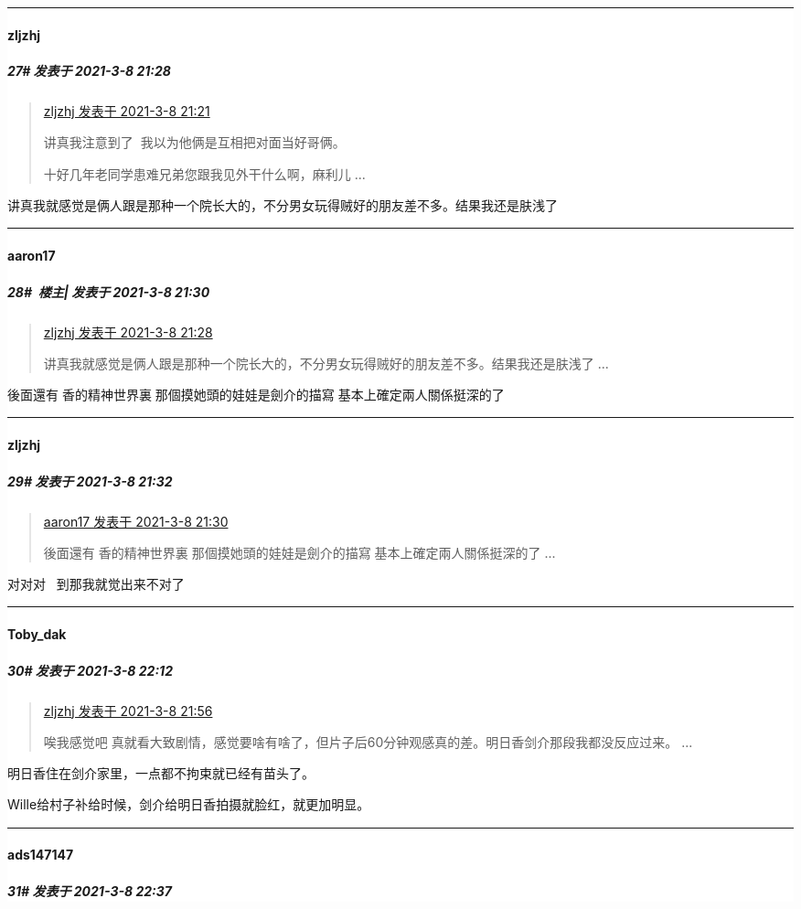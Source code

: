 
-----

####  zljzhj  
##### 27#       发表于 2021-3-8 21:28


<blockquote><a href="httphttps://bbs.saraba1st.com/2b/forum.php?mod=redirect&amp;goto=findpost&amp;pid=50556324&amp;ptid=1992009" target="_blank">zljzhj 发表于 2021-3-8 21:21</a>

讲真我注意到了  我以为他俩是互相把对面当好哥俩。

十好几年老同学患难兄弟您跟我见外干什么啊，麻利儿 ...</blockquote>
讲真我就感觉是俩人跟是那种一个院长大的，不分男女玩得贼好的朋友差不多。结果我还是肤浅了


-----

####  aaron17  
##### 28#         楼主| 发表于 2021-3-8 21:30


<blockquote><a href="httphttps://bbs.saraba1st.com/2b/forum.php?mod=redirect&amp;goto=findpost&amp;pid=50556398&amp;ptid=1992009" target="_blank">zljzhj 发表于 2021-3-8 21:28</a>

讲真我就感觉是俩人跟是那种一个院长大的，不分男女玩得贼好的朋友差不多。结果我还是肤浅了 ...</blockquote>
後面還有 香的精神世界裏 那個摸她頭的娃娃是劍介的描寫 基本上確定兩人關係挺深的了


-----

####  zljzhj  
##### 29#       发表于 2021-3-8 21:32


<blockquote><a href="httphttps://bbs.saraba1st.com/2b/forum.php?mod=redirect&amp;goto=findpost&amp;pid=50556426&amp;ptid=1992009" target="_blank">aaron17 发表于 2021-3-8 21:30</a>

後面還有 香的精神世界裏 那個摸她頭的娃娃是劍介的描寫 基本上確定兩人關係挺深的了 ...</blockquote>
对对对   到那我就觉出来不对了


-----

####  Toby_dak  
##### 30#       发表于 2021-3-8 22:12


<blockquote><a href="httphttps://bbs.saraba1st.com/2b/forum.php?mod=redirect&amp;goto=findpost&amp;pid=50556026&amp;ptid=1992009" target="_blank">zljzhj 发表于 2021-3-8 21:56</a>

唉我感觉吧 真就看大致剧情，感觉要啥有啥了，但片子后60分钟观感真的差。明日香剑介那段我都没反应过来。 ...</blockquote>
明日香住在剑介家里，一点都不拘束就已经有苗头了。

Wille给村子补给时候，剑介给明日香拍摄就脸红，就更加明显。


-----

####  ads147147  
##### 31#       发表于 2021-3-8 22:37
